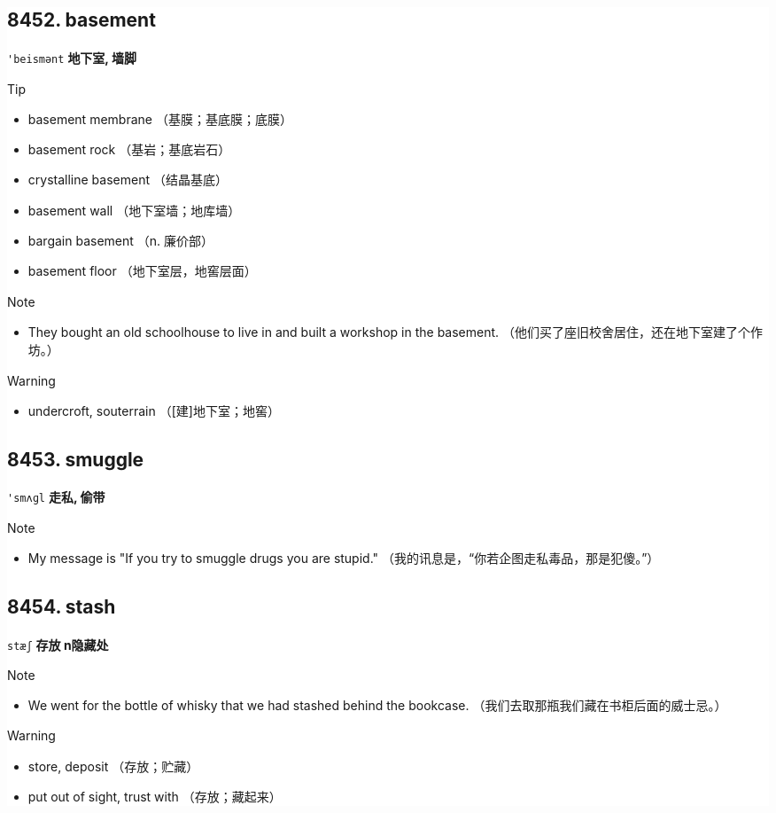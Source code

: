## 8452. basement

`'beismənt`  **地下室, 墙脚**

> [!TIP]
>
> - basement membrane （基膜；基底膜；底膜）
>
> - basement rock （基岩；基底岩石）
>
> - crystalline basement （结晶基底）
>
> - basement wall （地下室墙；地库墙）
>
> - bargain basement （n. 廉价部）
>
> - basement floor （地下室层，地窖层面）
>

> [!NOTE]
>
> - They bought an old schoolhouse to live in and built a workshop in the basement. （他们买了座旧校舍居住，还在地下室建了个作坊。）
>

> [!WARNING]
>
> - undercroft, souterrain （[建]地下室；地窖）
>

## 8453. smuggle

`'smʌɡl`  **走私, 偷带**

> [!NOTE]
>
> - My message is "If you try to smuggle drugs you are stupid." （我的讯息是，“你若企图走私毒品，那是犯傻。”）
>

## 8454. stash

`stæʃ`  **存放 n隐藏处**

> [!NOTE]
>
> - We went for the bottle of whisky that we had stashed behind the bookcase. （我们去取那瓶我们藏在书柜后面的威士忌。）
>

> [!WARNING]
>
> - store, deposit （存放；贮藏）
>
> - put out of sight, trust with （存放；藏起来）
>
